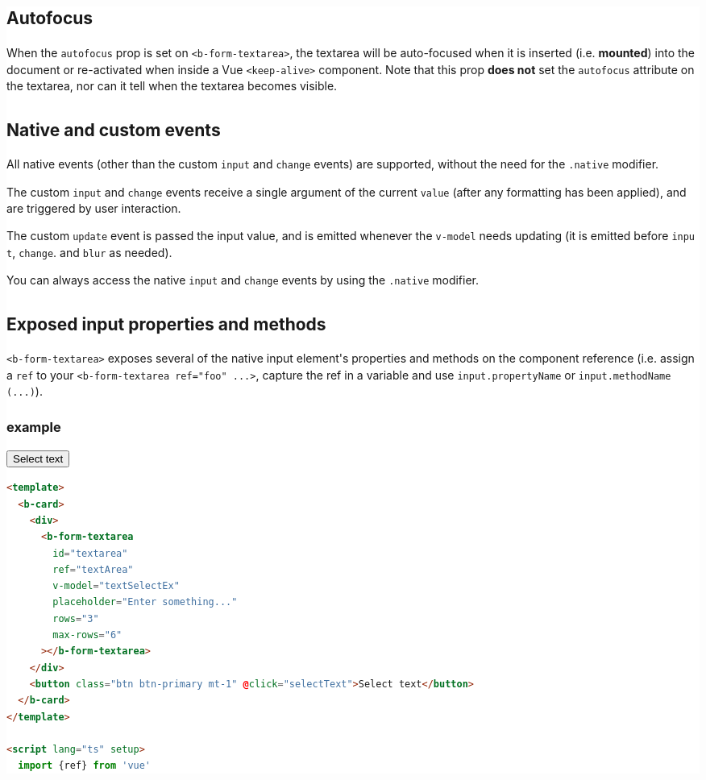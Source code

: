 ## Autofocus

When the `autofocus` prop is set on `<b-form-textarea>`, the textarea will be auto-focused when it
is inserted (i.e. **mounted**) into the document or re-activated when inside a Vue `<keep-alive>`
component. Note that this prop **does not** set the `autofocus` attribute on the textarea, nor can
it tell when the textarea becomes visible.

## Native and custom events

All native events (other than the custom `input` and `change` events) are supported, without the
need for the `.native` modifier.

The custom `input` and `change` events receive a single argument of the current `value` (after any
formatting has been applied), and are triggered by user interaction.

The custom `update` event is passed the input value, and is emitted whenever the `v-model` needs
updating (it is emitted before `input`, `change`. and `blur` as needed).

You can always access the native `input` and `change` events by using the `.native` modifier.

## Exposed input properties and methods

`<b-form-textarea>` exposes several of the native input element's properties and methods on the
component reference (i.e. assign a `ref` to your `<b-form-textarea ref="foo" ...>`, capture the ref in a variable and use
`input.propertyName` or `input.methodName(...)`).

### example

<ClientOnly>
  <b-card>
    <div>
      <b-form-textarea
        id="textarea"
        ref="textArea"
        v-model="textSelectEx"
        placeholder="Enter something..."
        rows="3"
        max-rows="6"
      ></b-form-textarea>
    </div>
    <button class="btn btn-primary mt-1" @click="selectText">Select text</button>
  </b-card>
</ClientOnly>

```html
<template>
  <b-card>
    <div>
      <b-form-textarea
        id="textarea"
        ref="textArea"
        v-model="textSelectEx"
        placeholder="Enter something..."
        rows="3"
        max-rows="6"
      ></b-form-textarea>
    </div>
    <button class="btn btn-primary mt-1" @click="selectText">Select text</button>
  </b-card>
</template>

<script lang="ts" setup>
  import {ref} from 'vue'

```